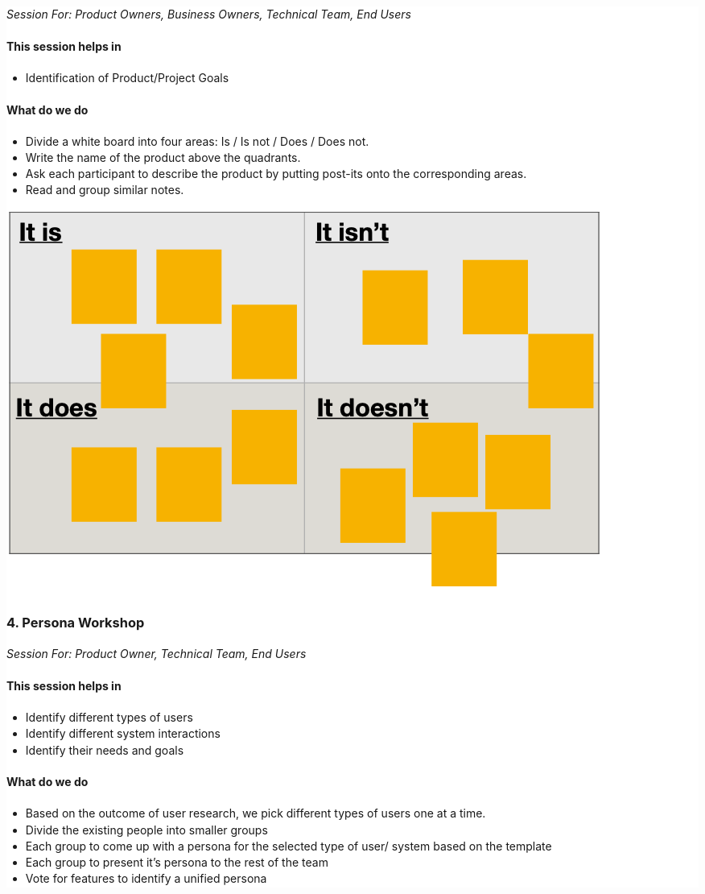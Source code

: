 _Session For: Product Owners, Business Owners, Technical Team, End Users_

#### This session helps in

- Identification of Product/Project Goals

#### What do we do

 - Divide a white board into four areas: Is / Is not / Does / Does not.
 - Write the name of the product above the quadrants.
 - Ask each participant to describe the product by putting post-its onto the
corresponding areas.
 - Read and group similar notes.

![Project Goals](./images/inception/projectGoals.png)

### 4. Persona Workshop

_Session For: Product Owner, Technical Team, End Users_

#### This session helps in
 - Identify different types of users 
 - Identify different system interactions 
 - Identify their needs and goals

#### What do we do
 - Based on the outcome of user research, we pick different types of users one at a time. 
 - Divide the existing people into smaller groups
 - Each group to come up with a persona for the selected type of user/ system based on the template
 - Each group to present it’s persona to the rest of the team 
 - Vote for features to identify a unified persona
